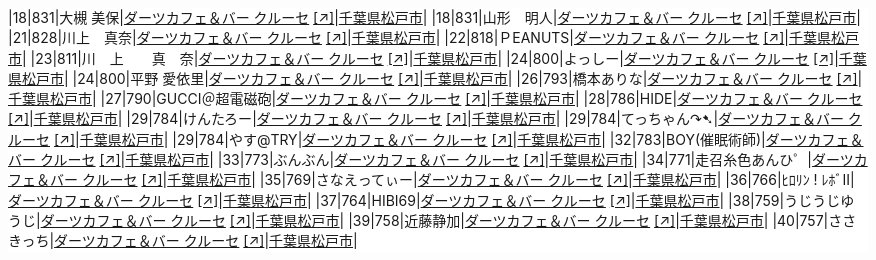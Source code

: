 |18|831|<span class="rank-name-dl">大槻 美保</span>|<a href="/darts/rank/shops/229feb92e5d749350d9b047a20a7ba1e.html">ダーツカフェ＆バー クルーセ</a> <a href="https://search.dartslive.com/jp/shop/229feb92e5d749350d9b047a20a7ba1e">[↗]</a>|<a href="/darts/rank/千葉県/松戸市">千葉県松戸市</a>|
|18|831|<span class="rank-name-dl">山形　明人</span>|<a href="/darts/rank/shops/229feb92e5d749350d9b047a20a7ba1e.html">ダーツカフェ＆バー クルーセ</a> <a href="https://search.dartslive.com/jp/shop/229feb92e5d749350d9b047a20a7ba1e">[↗]</a>|<a href="/darts/rank/千葉県/松戸市">千葉県松戸市</a>|
|21|828|<span class="rank-name-dl">川上　真奈</span>|<a href="/darts/rank/shops/229feb92e5d749350d9b047a20a7ba1e.html">ダーツカフェ＆バー クルーセ</a> <a href="https://search.dartslive.com/jp/shop/229feb92e5d749350d9b047a20a7ba1e">[↗]</a>|<a href="/darts/rank/千葉県/松戸市">千葉県松戸市</a>|
|22|818|<span class="rank-name-dl">ＰEANUTS</span>|<a href="/darts/rank/shops/229feb92e5d749350d9b047a20a7ba1e.html">ダーツカフェ＆バー クルーセ</a> <a href="https://search.dartslive.com/jp/shop/229feb92e5d749350d9b047a20a7ba1e">[↗]</a>|<a href="/darts/rank/千葉県/松戸市">千葉県松戸市</a>|
|23|811|<span class="rank-name-dl">川　上　　真　奈</span>|<a href="/darts/rank/shops/229feb92e5d749350d9b047a20a7ba1e.html">ダーツカフェ＆バー クルーセ</a> <a href="https://search.dartslive.com/jp/shop/229feb92e5d749350d9b047a20a7ba1e">[↗]</a>|<a href="/darts/rank/千葉県/松戸市">千葉県松戸市</a>|
|24|800|<span class="rank-name-dl">よっしー</span>|<a href="/darts/rank/shops/229feb92e5d749350d9b047a20a7ba1e.html">ダーツカフェ＆バー クルーセ</a> <a href="https://search.dartslive.com/jp/shop/229feb92e5d749350d9b047a20a7ba1e">[↗]</a>|<a href="/darts/rank/千葉県/松戸市">千葉県松戸市</a>|
|24|800|<span class="rank-name-dl">平野 愛依里</span>|<a href="/darts/rank/shops/229feb92e5d749350d9b047a20a7ba1e.html">ダーツカフェ＆バー クルーセ</a> <a href="https://search.dartslive.com/jp/shop/229feb92e5d749350d9b047a20a7ba1e">[↗]</a>|<a href="/darts/rank/千葉県/松戸市">千葉県松戸市</a>|
|26|793|<span class="rank-name-dl">橋本ありな</span>|<a href="/darts/rank/shops/229feb92e5d749350d9b047a20a7ba1e.html">ダーツカフェ＆バー クルーセ</a> <a href="https://search.dartslive.com/jp/shop/229feb92e5d749350d9b047a20a7ba1e">[↗]</a>|<a href="/darts/rank/千葉県/松戸市">千葉県松戸市</a>|
|27|790|<span class="rank-name-dl">GUCCI＠超電磁砲</span>|<a href="/darts/rank/shops/229feb92e5d749350d9b047a20a7ba1e.html">ダーツカフェ＆バー クルーセ</a> <a href="https://search.dartslive.com/jp/shop/229feb92e5d749350d9b047a20a7ba1e">[↗]</a>|<a href="/darts/rank/千葉県/松戸市">千葉県松戸市</a>|
|28|786|<span class="rank-name-dl">HIDE</span>|<a href="/darts/rank/shops/229feb92e5d749350d9b047a20a7ba1e.html">ダーツカフェ＆バー クルーセ</a> <a href="https://search.dartslive.com/jp/shop/229feb92e5d749350d9b047a20a7ba1e">[↗]</a>|<a href="/darts/rank/千葉県/松戸市">千葉県松戸市</a>|
|29|784|<span class="rank-name-dl">けんたろー</span>|<a href="/darts/rank/shops/229feb92e5d749350d9b047a20a7ba1e.html">ダーツカフェ＆バー クルーセ</a> <a href="https://search.dartslive.com/jp/shop/229feb92e5d749350d9b047a20a7ba1e">[↗]</a>|<a href="/darts/rank/千葉県/松戸市">千葉県松戸市</a>|
|29|784|<span class="rank-name-pd">てっちゃん↷➷</span>|<a href="/darts/rank/shops/9304.html">ダーツカフェ＆バー クルーセ</a> <a href="https://vs.phoenixdarts.com/jp/shop/shopDetailInfo/s_9304?s_seq=9304">[↗]</a>|<a href="/darts/rank/千葉県/松戸市">千葉県松戸市</a>|
|29|784|<span class="rank-name-dl">やす@TRY</span>|<a href="/darts/rank/shops/229feb92e5d749350d9b047a20a7ba1e.html">ダーツカフェ＆バー クルーセ</a> <a href="https://search.dartslive.com/jp/shop/229feb92e5d749350d9b047a20a7ba1e">[↗]</a>|<a href="/darts/rank/千葉県/松戸市">千葉県松戸市</a>|
|32|783|<span class="rank-name-dl">BOY(催眠術師)</span>|<a href="/darts/rank/shops/229feb92e5d749350d9b047a20a7ba1e.html">ダーツカフェ＆バー クルーセ</a> <a href="https://search.dartslive.com/jp/shop/229feb92e5d749350d9b047a20a7ba1e">[↗]</a>|<a href="/darts/rank/千葉県/松戸市">千葉県松戸市</a>|
|33|773|<span class="rank-name-dl">ぶんぶん</span>|<a href="/darts/rank/shops/229feb92e5d749350d9b047a20a7ba1e.html">ダーツカフェ＆バー クルーセ</a> <a href="https://search.dartslive.com/jp/shop/229feb92e5d749350d9b047a20a7ba1e">[↗]</a>|<a href="/darts/rank/千葉県/松戸市">千葉県松戸市</a>|
|34|771|<span class="rank-name-dl">走召糸色あんひ゜</span>|<a href="/darts/rank/shops/229feb92e5d749350d9b047a20a7ba1e.html">ダーツカフェ＆バー クルーセ</a> <a href="https://search.dartslive.com/jp/shop/229feb92e5d749350d9b047a20a7ba1e">[↗]</a>|<a href="/darts/rank/千葉県/松戸市">千葉県松戸市</a>|
|35|769|<span class="rank-name-dl">さなえってぃー</span>|<a href="/darts/rank/shops/229feb92e5d749350d9b047a20a7ba1e.html">ダーツカフェ＆バー クルーセ</a> <a href="https://search.dartslive.com/jp/shop/229feb92e5d749350d9b047a20a7ba1e">[↗]</a>|<a href="/darts/rank/千葉県/松戸市">千葉県松戸市</a>|
|36|766|<span class="rank-name-dl">ﾋﾛﾘﾝ ! ﾚﾎﾞⅡ</span>|<a href="/darts/rank/shops/229feb92e5d749350d9b047a20a7ba1e.html">ダーツカフェ＆バー クルーセ</a> <a href="https://search.dartslive.com/jp/shop/229feb92e5d749350d9b047a20a7ba1e">[↗]</a>|<a href="/darts/rank/千葉県/松戸市">千葉県松戸市</a>|
|37|764|<span class="rank-name-dl">HIBI69</span>|<a href="/darts/rank/shops/229feb92e5d749350d9b047a20a7ba1e.html">ダーツカフェ＆バー クルーセ</a> <a href="https://search.dartslive.com/jp/shop/229feb92e5d749350d9b047a20a7ba1e">[↗]</a>|<a href="/darts/rank/千葉県/松戸市">千葉県松戸市</a>|
|38|759|<span class="rank-name-pd">うじうじゆうじ</span>|<a href="/darts/rank/shops/9304.html">ダーツカフェ＆バー クルーセ</a> <a href="https://vs.phoenixdarts.com/jp/shop/shopDetailInfo/s_9304?s_seq=9304">[↗]</a>|<a href="/darts/rank/千葉県/松戸市">千葉県松戸市</a>|
|39|758|<span class="rank-name-dl">近藤静加</span>|<a href="/darts/rank/shops/229feb92e5d749350d9b047a20a7ba1e.html">ダーツカフェ＆バー クルーセ</a> <a href="https://search.dartslive.com/jp/shop/229feb92e5d749350d9b047a20a7ba1e">[↗]</a>|<a href="/darts/rank/千葉県/松戸市">千葉県松戸市</a>|
|40|757|<span class="rank-name-dl">ささきっち</span>|<a href="/darts/rank/shops/229feb92e5d749350d9b047a20a7ba1e.html">ダーツカフェ＆バー クルーセ</a> <a href="https://search.dartslive.com/jp/shop/229feb92e5d749350d9b047a20a7ba1e">[↗]</a>|<a href="/darts/rank/千葉県/松戸市">千葉県松戸市</a>|